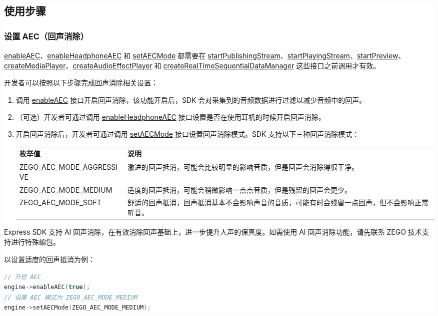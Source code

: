 
## 使用步骤

### 设置 AEC（回声消除）

<Warning title="注意">


[enableAEC](https://doc-zh.zego.im/article/api?doc=Express_Video_SDK_API~cpp_macos~class~IZegoExpressEngine#enable-aec)、[enableHeadphoneAEC](https://doc-zh.zego.im/article/api?doc=Express_Video_SDK_API~cpp_macos~class~IZegoExpressEngine#enable-headphone-aec) 和 [setAECMode](https://doc-zh.zego.im/article/api?doc=Express_Video_SDK_API~cpp_macos~class~IZegoExpressEngine#set-aec-mode) 都需要在 [startPublishingStream](https://doc-zh.zego.im/article/api?doc=Express_Video_SDK_API~cpp_macos~class~IZegoExpressEngine#start-publishing-stream)、[startPlayingStream](https://doc-zh.zego.im/article/api?doc=Express_Video_SDK_API~cpp_macos~class~IZegoExpressEngine#start-playing-stream)、[startPreview](https://doc-zh.zego.im/article/api?doc=Express_Video_SDK_API~cpp_macos~class~IZegoExpressEngine#start-preview)、[createMediaPlayer](https://doc-zh.zego.im/article/api?doc=Express_Video_SDK_API~cpp_macos~class~IZegoExpressEngine#create-media-player)、[createAudioEffectPlayer](https://doc-zh.zego.im/article/api?doc=Express_Video_SDK_API~cpp_macos~class~IZegoExpressEngine#create-audio-effect-player) 和 [createRealTimeSequentialDataManager](https://doc-zh.zego.im/article/api?doc=Express_Video_SDK_API~cpp_macos~class~IZegoExpressEngine#create-real-time-sequential-data-manager) 这些接口之前调用才有效。
</Warning>

开发者可以按照以下步骤完成回声消除相关设置：

1. 调用 [enableAEC](https://doc-zh.zego.im/article/api?doc=Express_Video_SDK_API~cpp_macos~class~IZegoExpressEngine#enable-aec) 接口开启回声消除，该功能开启后，SDK 会对采集到的音频数据进行过滤以减少音频中的回声。
2. （可选）开发者可通过调用 [enableHeadphoneAEC](https://doc-zh.zego.im/article/api?doc=Express_Video_SDK_API~cpp_macos~class~IZegoExpressEngine#enable-headphone-aec) 接口设置是否在使用耳机的时候开启回声消除。
3. 开启回声消除后，开发者可通过调用 [setAECMode](https://doc-zh.zego.im/article/api?doc=Express_Video_SDK_API~cpp_macos~class~IZegoExpressEngine#set-aec-mode) 接口设置回声消除模式。SDK 支持以下三种回声消除模式：

    |枚举值|说明|
    |-|-|
    |ZEGO_AEC_MODE_AGGRESSIVE| 激进的回声抵消，可能会比较明显的影响音质，但是回声会消除得很干净。|
    |ZEGO_AEC_MODE_MEDIUM|适度的回声抵消，可能会稍微影响一点点音质，但是残留的回声会更少。|
    |ZEGO_AEC_MODE_SOFT|舒适的回声抵消，回声抵消基本不会影响声音的音质，可能有时会残留一点回声，但不会影响正常听音。|

<Warning title="注意">


Express SDK 支持 AI 回声消除，在有效消除回声基础上，进一步提升人声的保真度。如需使用 AI 回声消除功能，请先联系 ZEGO 技术支持进行特殊编包。
</Warning>

以设置适度的回声抵消为例：

```cpp
// 开启 AEC
engine->enableAEC(true);
// 设置 AEC 模式为 ZEGO_AEC_MODE_MEDIUM
engine->setAECMode(ZEGO_AEC_MODE_MEDIUM);
```
